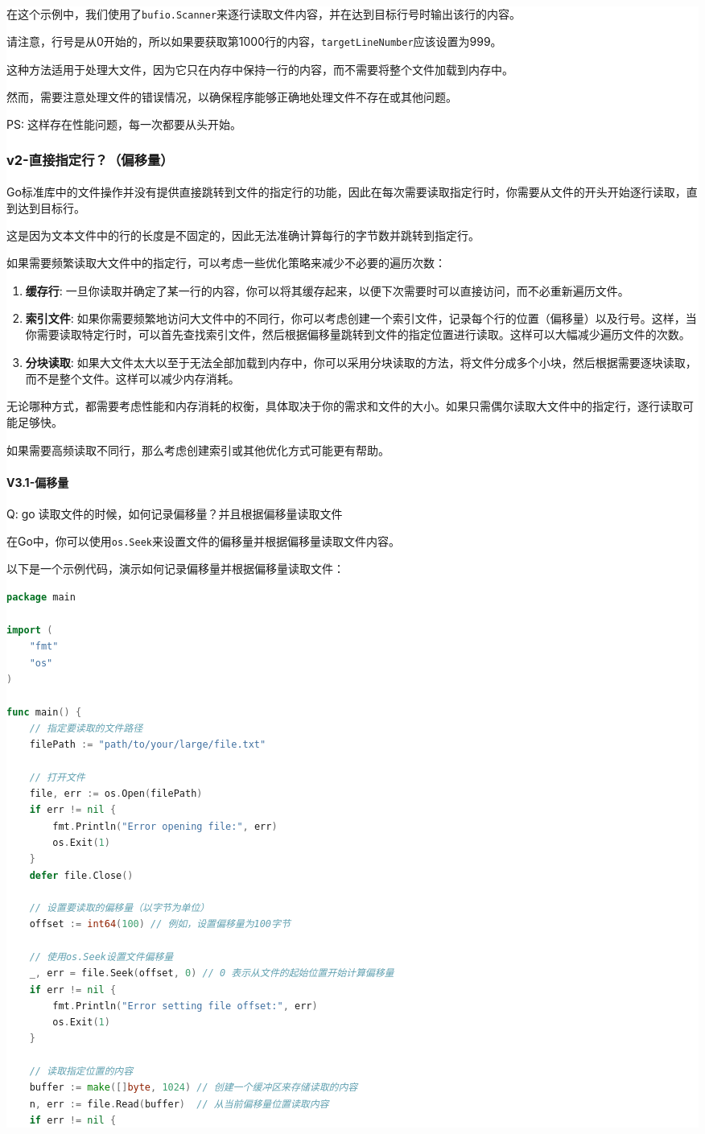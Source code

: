 在这个示例中，我们使用了`bufio.Scanner`来逐行读取文件内容，并在达到目标行号时输出该行的内容。

请注意，行号是从0开始的，所以如果要获取第1000行的内容，`targetLineNumber`应该设置为999。

这种方法适用于处理大文件，因为它只在内存中保持一行的内容，而不需要将整个文件加载到内存中。

然而，需要注意处理文件的错误情况，以确保程序能够正确地处理文件不存在或其他问题。

PS: 这样存在性能问题，每一次都要从头开始。

### v2-直接指定行？（偏移量）

Go标准库中的文件操作并没有提供直接跳转到文件的指定行的功能，因此在每次需要读取指定行时，你需要从文件的开头开始逐行读取，直到达到目标行。

这是因为文本文件中的行的长度是不固定的，因此无法准确计算每行的字节数并跳转到指定行。

如果需要频繁读取大文件中的指定行，可以考虑一些优化策略来减少不必要的遍历次数：

1. **缓存行**: 一旦你读取并确定了某一行的内容，你可以将其缓存起来，以便下次需要时可以直接访问，而不必重新遍历文件。

2. **索引文件**: 如果你需要频繁地访问大文件中的不同行，你可以考虑创建一个索引文件，记录每个行的位置（偏移量）以及行号。这样，当你需要读取特定行时，可以首先查找索引文件，然后根据偏移量跳转到文件的指定位置进行读取。这样可以大幅减少遍历文件的次数。

3. **分块读取**: 如果大文件太大以至于无法全部加载到内存中，你可以采用分块读取的方法，将文件分成多个小块，然后根据需要逐块读取，而不是整个文件。这样可以减少内存消耗。

无论哪种方式，都需要考虑性能和内存消耗的权衡，具体取决于你的需求和文件的大小。如果只需偶尔读取大文件中的指定行，逐行读取可能足够快。

如果需要高频读取不同行，那么考虑创建索引或其他优化方式可能更有帮助。

#### V3.1-偏移量

Q: go 读取文件的时候，如何记录偏移量？并且根据偏移量读取文件

在Go中，你可以使用`os.Seek`来设置文件的偏移量并根据偏移量读取文件内容。

以下是一个示例代码，演示如何记录偏移量并根据偏移量读取文件：

```go
package main

import (
    "fmt"
    "os"
)

func main() {
    // 指定要读取的文件路径
    filePath := "path/to/your/large/file.txt"

    // 打开文件
    file, err := os.Open(filePath)
    if err != nil {
        fmt.Println("Error opening file:", err)
        os.Exit(1)
    }
    defer file.Close()

    // 设置要读取的偏移量（以字节为单位）
    offset := int64(100) // 例如，设置偏移量为100字节

    // 使用os.Seek设置文件偏移量
    _, err = file.Seek(offset, 0) // 0 表示从文件的起始位置开始计算偏移量
    if err != nil {
        fmt.Println("Error setting file offset:", err)
        os.Exit(1)
    }

    // 读取指定位置的内容
    buffer := make([]byte, 1024) // 创建一个缓冲区来存储读取的内容
    n, err := file.Read(buffer)  // 从当前偏移量位置读取内容
    if err != nil {
```